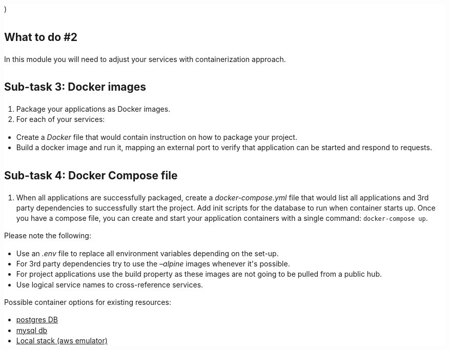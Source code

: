 )

## What to do #2

In this module you will need to adjust your services with containerization approach.

## Sub-task 3: Docker images

1) Package your applications as Docker images.
2) For each of your services:
- Create a _Docker_ file that would contain instruction on how to package your project.
- Build a docker image and run it, mapping an external port to verify that application can be started and respond to requests.

## Sub-task 4: Docker Compose file

1) When all applications are successfully packaged, create a _docker-compose.yml_ file that would list all applications and 3rd party dependencies to successfully start the project.
   Add init scripts for the database to run when container starts up. Once you have a compose file, you can create and start your application containers with a single command: `docker-compose up`.

Please note the following:
- Use an _.env_ file to replace all environment variables depending on the set-up.
- For 3rd party dependencies try to use the _–alpine_ images whenever it's possible.
- For project applications use the build property as these images are not going to be pulled from a public hub.
- Use logical service names to cross-reference services.

Possible container options for existing resources:

- [postgres DB](https://hub.docker.com/_/postgres)
- [mysql db](https://hub.docker.com/_/mysql)
- [Local stack (aws emulator)](https://hub.docker.com/r/localstack/localstack)
